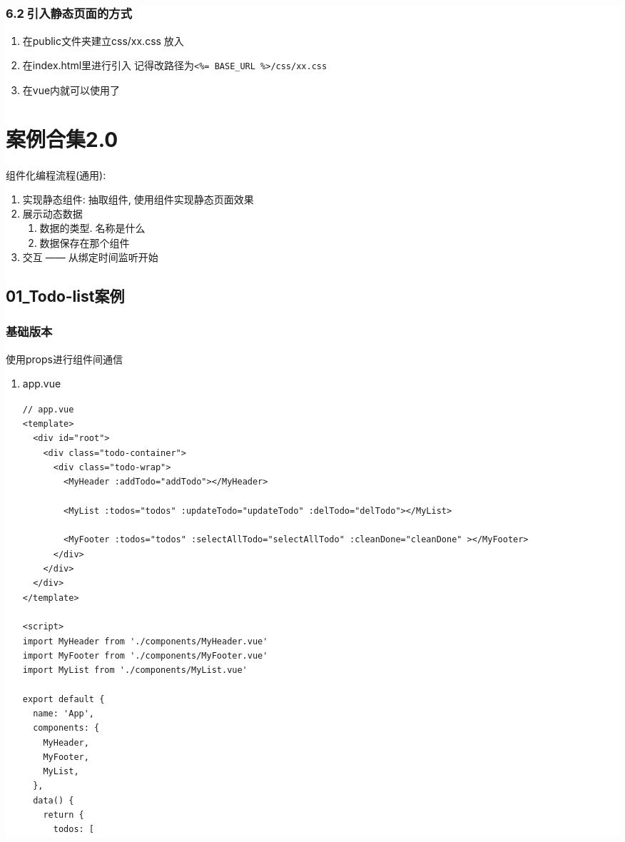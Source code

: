 


### 6.2 引入静态页面的方式

1. 在public文件夹建立css/xx.css  放入
2. 在index.html里进行引入  记得改路径为`<%= BASE_URL %>/css/xx.css`

3. 在vue内就可以使用了

   



# 案例合集2.0

组件化编程流程(通用):

1. 实现静态组件: 抽取组件, 使用组件实现静态页面效果
2. 展示动态数据
   1. 数据的类型. 名称是什么
   2. 数据保存在那个组件
3. 交互 —— 从绑定时间监听开始





## 01_Todo-list案例



### 基础版本

使用props进行组件间通信

1. app.vue

   ``` vue
   // app.vue
   <template>
     <div id="root">
       <div class="todo-container">
         <div class="todo-wrap">
           <MyHeader :addTodo="addTodo"></MyHeader>
   
           <MyList :todos="todos" :updateTodo="updateTodo" :delTodo="delTodo"></MyList>
   
           <MyFooter :todos="todos" :selectAllTodo="selectAllTodo" :cleanDone="cleanDone" ></MyFooter>
         </div>
       </div>
     </div>
   </template>
   
   <script>
   import MyHeader from './components/MyHeader.vue'
   import MyFooter from './components/MyFooter.vue'
   import MyList from './components/MyList.vue'
   
   export default {
     name: 'App',
     components: {
       MyHeader,
       MyFooter,
       MyList,
     },
     data() {
       return {
         todos: [
   ```